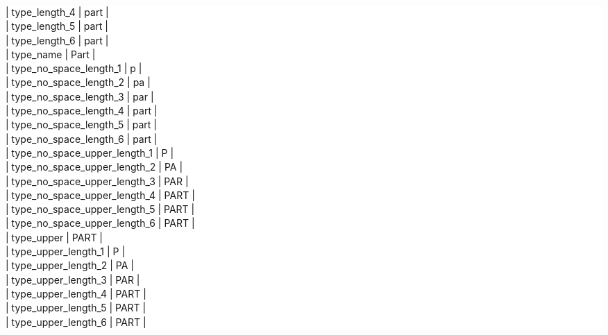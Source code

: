 | type_length_4 | part |  
| type_length_5 | part |  
| type_length_6 | part |  
| type_name | Part |  
| type_no_space_length_1 | p |  
| type_no_space_length_2 | pa |  
| type_no_space_length_3 | par |  
| type_no_space_length_4 | part |  
| type_no_space_length_5 | part |  
| type_no_space_length_6 | part |  
| type_no_space_upper_length_1 | P |  
| type_no_space_upper_length_2 | PA |  
| type_no_space_upper_length_3 | PAR |  
| type_no_space_upper_length_4 | PART |  
| type_no_space_upper_length_5 | PART |  
| type_no_space_upper_length_6 | PART |  
| type_upper | PART |  
| type_upper_length_1 | P |  
| type_upper_length_2 | PA |  
| type_upper_length_3 | PAR |  
| type_upper_length_4 | PART |  
| type_upper_length_5 | PART |  
| type_upper_length_6 | PART |  
